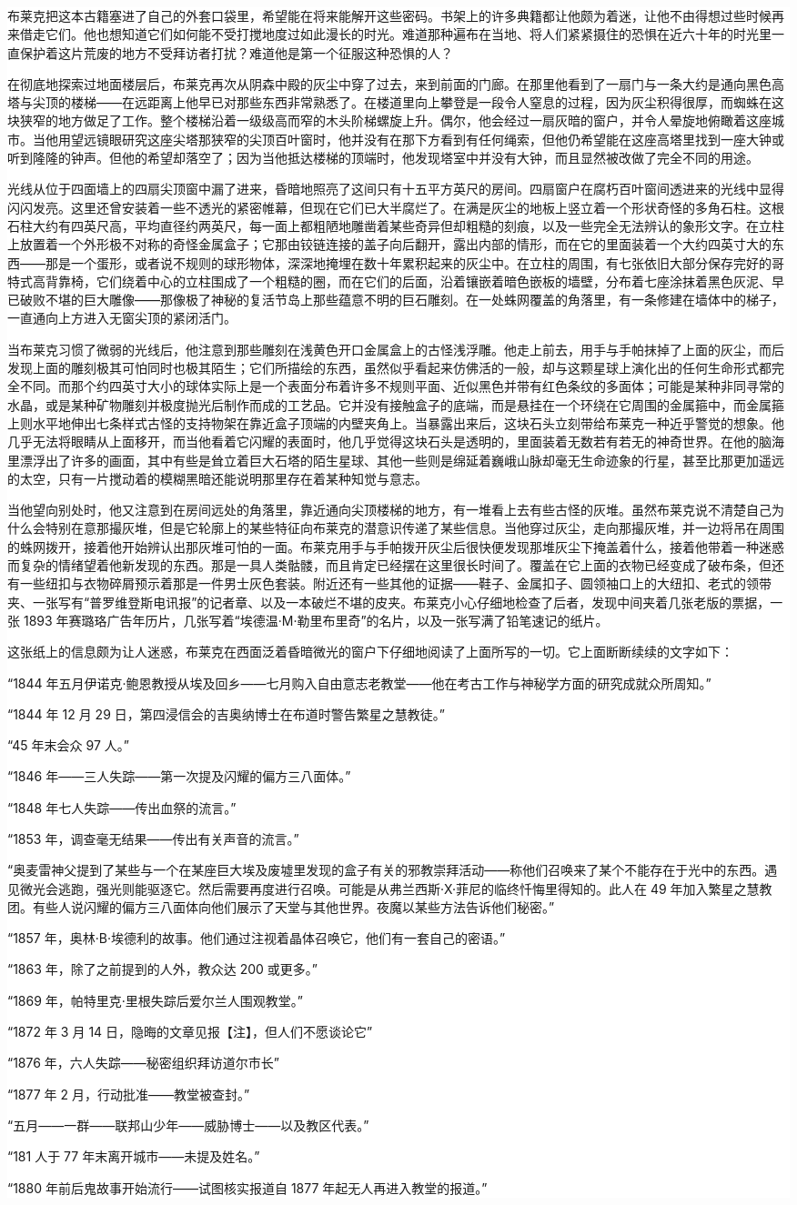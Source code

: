 布莱克把这本古籍塞进了自己的外套口袋里，希望能在将来能解开这些密码。书架上的许多典籍都让他颇为着迷，让他不由得想过些时候再来借走它们。他也想知道它们如何能不受打搅地度过如此漫长的时光。难道那种遍布在当地、将人们紧紧摄住的恐惧在近六十年的时光里一直保护着这片荒废的地方不受拜访者打扰？难道他是第一个征服这种恐惧的人？

在彻底地探索过地面楼层后，布莱克再次从阴森中殿的灰尘中穿了过去，来到前面的门廊。在那里他看到了一扇门与一条大约是通向黑色高塔与尖顶的楼梯——在远距离上他早已对那些东西非常熟悉了。在楼道里向上攀登是一段令人窒息的过程，因为灰尘积得很厚，而蜘蛛在这块狭窄的地方做足了工作。整个楼梯沿着一级级高而窄的木头阶梯螺旋上升。偶尔，他会经过一扇灰暗的窗户，并令人晕旋地俯瞰着这座城市。当他用望远镜眼研究这座尖塔那狭窄的尖顶百叶窗时，他并没有在那下方看到有任何绳索，但他仍希望能在这座高塔里找到一座大钟或听到隆隆的钟声。但他的希望却落空了；因为当他抵达楼梯的顶端时，他发现塔室中并没有大钟，而且显然被改做了完全不同的用途。

光线从位于四面墙上的四扇尖顶窗中漏了进来，昏暗地照亮了这间只有十五平方英尺的房间。四扇窗户在腐朽百叶窗间透进来的光线中显得闪闪发亮。这里还曾安装着一些不透光的紧密帷幕，但现在它们已大半腐烂了。在满是灰尘的地板上竖立着一个形状奇怪的多角石柱。这根石柱大约有四英尺高，平均直径约两英尺，每一面上都粗陋地雕凿着某些奇异但却粗糙的刻痕，以及一些完全无法辨认的象形文字。在立柱上放置着一个外形极不对称的奇怪金属盒子；它那由铰链连接的盖子向后翻开，露出内部的情形，而在它的里面装着一个大约四英寸大的东西——那是一个蛋形，或者说不规则的球形物体，深深地掩埋在数十年累积起来的灰尘中。在立柱的周围，有七张依旧大部分保存完好的哥特式高背靠椅，它们绕着中心的立柱围成了一个粗糙的圈，而在它们的后面，沿着镶嵌着暗色嵌板的墙壁，分布着七座涂抹着黑色灰泥、早已破败不堪的巨大雕像——那像极了神秘的复活节岛上那些蕴意不明的巨石雕刻。在一处蛛网覆盖的角落里，有一条修建在墙体中的梯子，一直通向上方进入无窗尖顶的紧闭活门。

当布莱克习惯了微弱的光线后，他注意到那些雕刻在浅黄色开口金属盒上的古怪浅浮雕。他走上前去，用手与手帕抹掉了上面的灰尘，而后发现上面的雕刻极其可怕同时也极其陌生；它们所描绘的东西，虽然似乎看起来仿佛活的一般，却与这颗星球上演化出的任何生命形式都完全不同。而那个约四英寸大小的球体实际上是一个表面分布着许多不规则平面、近似黑色并带有红色条纹的多面体；可能是某种非同寻常的水晶，或是某种矿物雕刻并极度抛光后制作而成的工艺品。它并没有接触盒子的底端，而是悬挂在一个环绕在它周围的金属箍中，而金属箍上则水平地伸出七条样式古怪的支持物架在靠近盒子顶端的内壁夹角上。当暴露出来后，这块石头立刻带给布莱克一种近乎警觉的想象。他几乎无法将眼睛从上面移开，而当他看着它闪耀的表面时，他几乎觉得这块石头是透明的，里面装着无数若有若无的神奇世界。在他的脑海里漂浮出了许多的画面，其中有些是耸立着巨大石塔的陌生星球、其他一些则是绵延着巍峨山脉却毫无生命迹象的行星，甚至比那更加遥远的太空，只有一片搅动着的模糊黑暗还能说明那里存在着某种知觉与意志。

当他望向别处时，他又注意到在房间远处的角落里，靠近通向尖顶楼梯的地方，有一堆看上去有些古怪的灰堆。虽然布莱克说不清楚自己为什么会特别在意那撮灰堆，但是它轮廓上的某些特征向布莱克的潜意识传递了某些信息。当他穿过灰尘，走向那撮灰堆，并一边将吊在周围的蛛网拨开，接着他开始辨认出那灰堆可怕的一面。布莱克用手与手帕拨开灰尘后很快便发现那堆灰尘下掩盖着什么，接着他带着一种迷惑而复杂的情绪望着他新发现的东西。那是一具人类骷髅，而且肯定已经摆在这里很长时间了。覆盖在它上面的衣物已经变成了破布条，但还有一些纽扣与衣物碎屑预示着那是一件男士灰色套装。附近还有一些其他的证据——鞋子、金属扣子、圆领袖口上的大纽扣、老式的领带夹、一张写有“普罗维登斯电讯报”的记者章、以及一本破烂不堪的皮夹。布莱克小心仔细地检查了后者，发现中间夹着几张老版的票据，一张 1893 年赛璐珞广告年历片，几张写着“埃德温·M·勒里布里奇”的名片，以及一张写满了铅笔速记的纸片。

这张纸上的信息颇为让人迷惑，布莱克在西面泛着昏暗微光的窗户下仔细地阅读了上面所写的一切。它上面断断续续的文字如下：

“1844 年五月伊诺克·鲍恩教授从埃及回乡——七月购入自由意志老教堂——他在考古工作与神秘学方面的研究成就众所周知。”

“1844 年 12 月 29 日，第四浸信会的吉奥纳博士在布道时警告繁星之慧教徒。”

“45 年末会众 97 人。”

“1846 年——三人失踪——第一次提及闪耀的偏方三八面体。”

“1848 年七人失踪——传出血祭的流言。”

“1853 年，调查毫无结果——传出有关声音的流言。”

“奥麦雷神父提到了某些与一个在某座巨大埃及废墟里发现的盒子有关的邪教崇拜活动——称他们召唤来了某个不能存在于光中的东西。遇见微光会逃跑，强光则能驱逐它。然后需要再度进行召唤。可能是从弗兰西斯·X·菲尼的临终忏悔里得知的。此人在 49 年加入繁星之慧教团。有些人说闪耀的偏方三八面体向他们展示了天堂与其他世界。夜魔以某些方法告诉他们秘密。”

“1857 年，奥林·B·埃德利的故事。他们通过注视着晶体召唤它，他们有一套自己的密语。”

“1863 年，除了之前提到的人外，教众达 200 或更多。”

“1869 年，帕特里克·里根失踪后爱尔兰人围观教堂。”

“1872 年 3 月 14 日，隐晦的文章见报【注】，但人们不愿谈论它”

“1876 年，六人失踪——秘密组织拜访道尔市长”

“1877 年 2 月，行动批准——教堂被查封。”

“五月——一群——联邦山少年——威胁博士——以及教区代表。”

“181 人于 77 年末离开城市——未提及姓名。”

“1880 年前后鬼故事开始流行——试图核实报道自 1877 年起无人再进入教堂的报道。”

